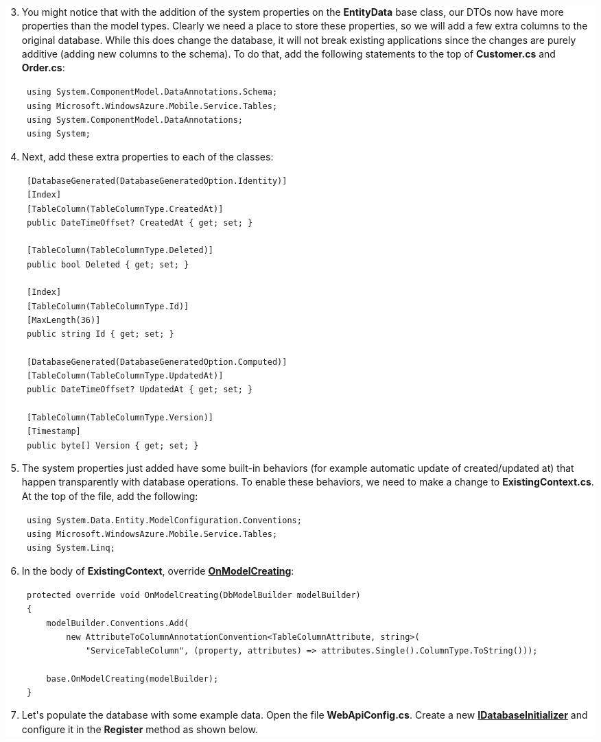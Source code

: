 3. You might notice that with the addition of the system properties on the **EntityData** base class, our DTOs now have more properties than the model types. Clearly we need a place to store these properties, so we will add a few extra columns to the original database. While this does change the database, it will not break existing applications since the changes are purely additive (adding new columns to the schema). To do that, add the following statements to the top of **Customer.cs** and **Order.cs**:

        using System.ComponentModel.DataAnnotations.Schema;
        using Microsoft.WindowsAzure.Mobile.Service.Tables;
        using System.ComponentModel.DataAnnotations;
        using System;

4. Next, add these extra properties to each of the classes:

        [DatabaseGenerated(DatabaseGeneratedOption.Identity)]
        [Index]
        [TableColumn(TableColumnType.CreatedAt)]
        public DateTimeOffset? CreatedAt { get; set; }

        [TableColumn(TableColumnType.Deleted)]
        public bool Deleted { get; set; }

        [Index]
        [TableColumn(TableColumnType.Id)]
        [MaxLength(36)]
        public string Id { get; set; }

        [DatabaseGenerated(DatabaseGeneratedOption.Computed)]
        [TableColumn(TableColumnType.UpdatedAt)]
        public DateTimeOffset? UpdatedAt { get; set; }

        [TableColumn(TableColumnType.Version)]
        [Timestamp]
        public byte[] Version { get; set; }

4. The system properties just added have some built-in behaviors (for example automatic update of created/updated at) that happen transparently with database operations. To enable these behaviors, we need to make a change to **ExistingContext.cs**. At the top of the file, add the following:

        using System.Data.Entity.ModelConfiguration.Conventions;
        using Microsoft.WindowsAzure.Mobile.Service.Tables;
        using System.Linq;

5. In the body of **ExistingContext**, override [**OnModelCreating**](http://msdn.microsoft.com/zh-cn/library/system.data.entity.dbcontext.onmodelcreating.aspx):

        protected override void OnModelCreating(DbModelBuilder modelBuilder)
        {
            modelBuilder.Conventions.Add(
                new AttributeToColumnAnnotationConvention<TableColumnAttribute, string>(
                    "ServiceTableColumn", (property, attributes) => attributes.Single().ColumnType.ToString()));

            base.OnModelCreating(modelBuilder);
        }

5. Let's populate the database with some example data. Open the file **WebApiConfig.cs**. Create a new [**IDatabaseInitializer**](http://msdn.microsoft.com/zh-cn/library/gg696323.aspx) and configure it in the **Register** method as shown below.
